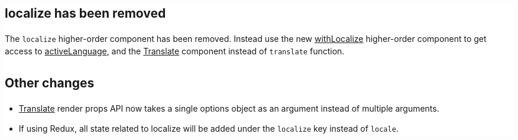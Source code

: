 ## localize has been removed

The `localize` higher-order component has been removed. Instead use the new [withLocalize](https://ryandrewjohnson.github.io/react-localize-redux-docs/#withlocalize) higher-order component to get access
to [activeLanguage](https://ryandrewjohnson.github.io/react-localize-redux-docs/#activelanguage), and the [Translate](https://ryandrewjohnson.github.io/react-localize-redux-docs/#translate-2) component
instead of `translate` function.

## Other changes

* [Translate](https://ryandrewjohnson.github.io/react-localize-redux-docs/#render-props-api) render props API now takes a single options object as an argument instead of multiple arguments.

* If using Redux, all state related to localize will be added under the `localize` key instead of `locale`.
